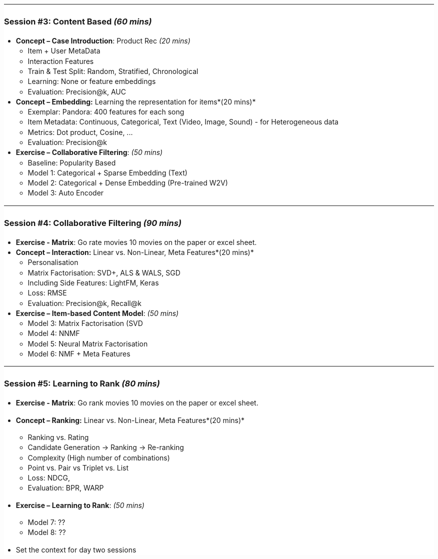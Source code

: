 
---

### Session #3: Content Based *(60 mins)*
- **Concept – Case Introduction**: Product Rec *(20 mins)*
    - Item + User MetaData
    - Interaction Features
    - Train & Test Split: Random, Stratified, Chronological
    - Learning: None or feature embeddings
    - Evaluation: Precision@k, AUC
- **Concept – Embedding:** Learning the representation for items*(20 mins)*
    - Exemplar: Pandora: 400 features for each song
    - Item Metadata: Continuous, Categorical, Text (Video, Image, Sound) - for Heterogeneous data
    - Metrics: Dot product, Cosine, ...
    - Evaluation: Precision@k
- **Exercise – Collaborative Filtering**:  *(50 mins)*
    - Baseline: Popularity Based
    - Model 1: Categorical + Sparse Embedding (Text)
    - Model 2: Categorical + Dense Embedding (Pre-trained W2V)
    - Model 3: Auto Encoder

---

### Session #4: Collaborative Filtering *(90 mins)*
- **Exercise - Matrix**: Go rate movies 10 movies on the paper or excel sheet.
- **Concept – Interaction:** Linear vs. Non-Linear, Meta Features*(20 mins)*
    - Personalisation
    - Matrix Factorisation: SVD+, ALS & WALS, SGD
    - Including Side Features: LightFM, Keras
    - Loss: RMSE
    - Evaluation: Precision@k, Recall@k
- **Exercise – Item-based Content Model**:  *(50 mins)*
    - Model 3: Matrix Factorisation (SVD
    - Model 4: NNMF
    - Model 5: Neural Matrix Factorisation
    - Model 6: NMF + Meta Features

---

### Session #5: Learning to Rank *(80 mins)*
- **Exercise - Matrix**: Go rank movies 10 movies on the paper or excel sheet.
- **Concept – Ranking:** Linear vs. Non-Linear, Meta Features*(20 mins)*
    - Ranking vs. Rating
    - Candidate Generation -> Ranking -> Re-ranking
    - Complexity (High number of combinations)
    - Point vs. Pair vs Triplet vs. List
    - Loss: NDCG, 
    - Evaluation: BPR, WARP
- **Exercise – Learning to Rank**:  *(50 mins)*
    - Model 7: ??
    - Model 8: ??

- Set the context for day two sessions
